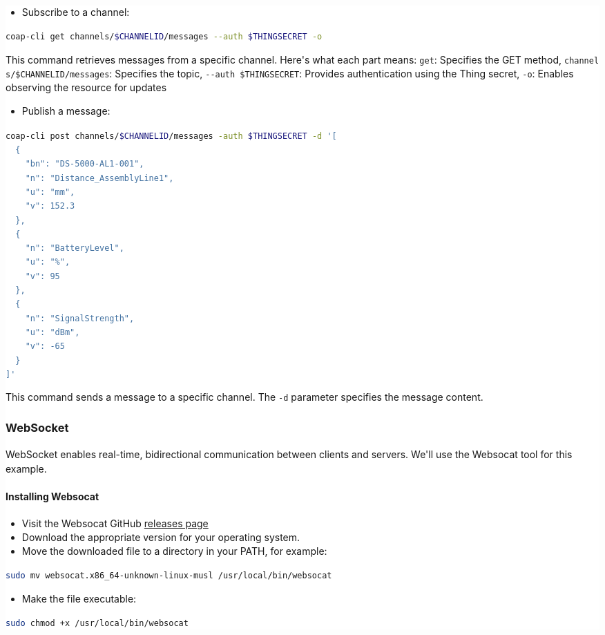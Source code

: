 - Subscribe to a channel:

```bash
coap-cli get channels/$CHANNELID/messages --auth $THINGSECRET -o
```

   This command retrieves messages from a specific channel. Here's what each part means:
   `get`: Specifies the GET method, `channels/$CHANNELID/messages`: Specifies the topic,   `--auth $THINGSECRET`: Provides authentication using the Thing secret,
   `-o`: Enables observing the resource for updates

- Publish a message:

```bash
coap-cli post channels/$CHANNELID/messages -auth $THINGSECRET -d '[
  {
    "bn": "DS-5000-AL1-001",
    "n": "Distance_AssemblyLine1",
    "u": "mm",
    "v": 152.3
  },
  {
    "n": "BatteryLevel",
    "u": "%",
    "v": 95
  },
  {
    "n": "SignalStrength",
    "u": "dBm",
    "v": -65
  }
]'
```

This command sends a message to a specific channel. The `-d` parameter specifies the message content.

### WebSocket

WebSocket enables real-time, bidirectional communication between clients and servers. We'll use the Websocat tool for this example.

#### Installing Websocat

- Visit the Websocat GitHub [releases page][websocat-repo]
- Download the appropriate version for your operating system.
- Move the downloaded file to a directory in your PATH, for example:

```bash
sudo mv websocat.x86_64-unknown-linux-musl /usr/local/bin/websocat
```

- Make the file executable:

```bash
sudo chmod +x /usr/local/bin/websocat
```


[architecture]: https://docs.magistrala.abstractmachines.fr/architecture/
[authorization]: https://docs.magistrala.abstractmachines.fr/authorization/#domain-viewer-with-channel-thing
[magistrala-repo]: https://github.com/absmach/magistrala
[mosquitto-site]: https://mosquitto.org/download/
[swagger-docs]: https://docs.api.magistrala.abstractmachines.fr/
[coap-repo]: https://github.com/absmach/coap-cli/releases/tag/v0.3.3
[websocat-repo]: https://github.com/vi/websocat?tab=readme-ov-file#installation
[drasko]: https://github.com/drasko
[docs]: https://docs.magistrala.abstractmachines.fr
[Twitter-handle]: https://x.com/absmach
[LinkedIn-page]: https://www.linkedin.com/company/abstract-machines/